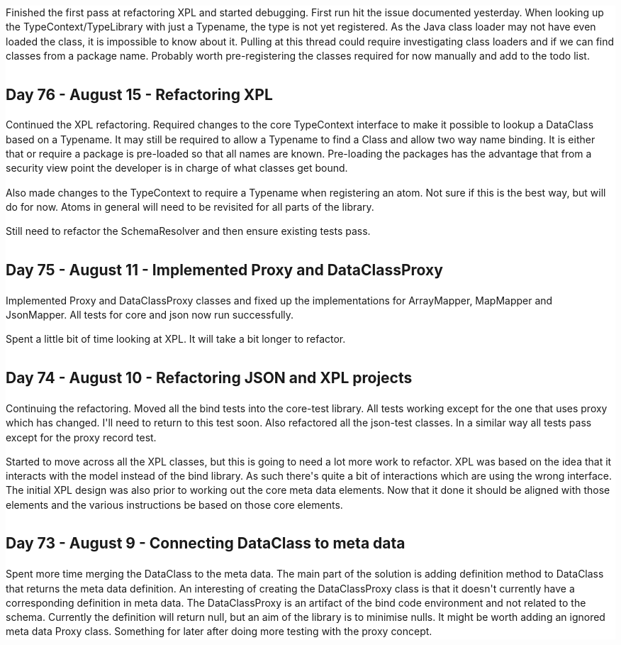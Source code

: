 Finished the first pass at refactoring XPL and started debugging. First run hit the issue documented yesterday. When looking up the TypeContext/TypeLibrary with just a Typename, the type is not yet registered. As the Java class loader may not have even loaded the class, it is impossible to know about it. Pulling at this thread could require investigating class loaders and if we can find classes from a package name. Probably worth pre-registering the classes required for now manually and add to the todo list.

## Day 76 - August 15 - Refactoring XPL

Continued the XPL refactoring. Required changes to the core TypeContext interface to make it possible to lookup a DataClass based on a Typename. It may still be required to allow a Typename to find a Class and allow two way name binding. It is either that or require a package is pre-loaded so that all names are known. Pre-loading the packages has the advantage that from a security view point the developer is in charge of what classes get bound.

Also made changes to the TypeContext to require a Typename when registering an atom. Not sure if this is the best way, but will do for now. Atoms in general will need to be revisited for all parts of the library.

Still need to refactor the SchemaResolver and then ensure existing tests pass.

## Day 75 - August 11 - Implemented Proxy and DataClassProxy

Implemented Proxy and DataClassProxy classes and fixed up the implementations for ArrayMapper, MapMapper and JsonMapper. All tests for core and json now run successfully.

Spent a little bit of time looking at XPL. It will take a bit longer to refactor.

## Day 74 - August 10 - Refactoring JSON and XPL projects

Continuing the refactoring. Moved all the bind tests into the core-test library. All tests working except for the one that uses proxy which has changed. I'll need to return to this test soon. Also refactored all the json-test classes. In a similar way all tests pass except for the proxy record test.

Started to move across all the XPL classes, but this is going to need a lot more work to refactor. XPL was based on the idea that it interacts with the model instead of the bind library. As such there's quite a bit of interactions which are using the wrong interface. The initial XPL design was also prior to working out the core meta data elements. Now that it done it should be aligned with those elements and the various instructions be based on those core elements. 


## Day 73 - August 9 - Connecting DataClass to meta data

Spent more time merging the DataClass to the meta data. The main part of the solution is adding definition method to DataClass  that returns the meta data definition. An interesting of creating the DataClassProxy class is that it doesn't currently have a corresponding definition in meta data. The DataClassProxy is an artifact of the bind code environment and not related to the schema. Currently the definition will return null, but an aim of the library is to minimise nulls. It might be worth adding an ignored meta data Proxy class. Something for later after doing more testing with the proxy concept.
